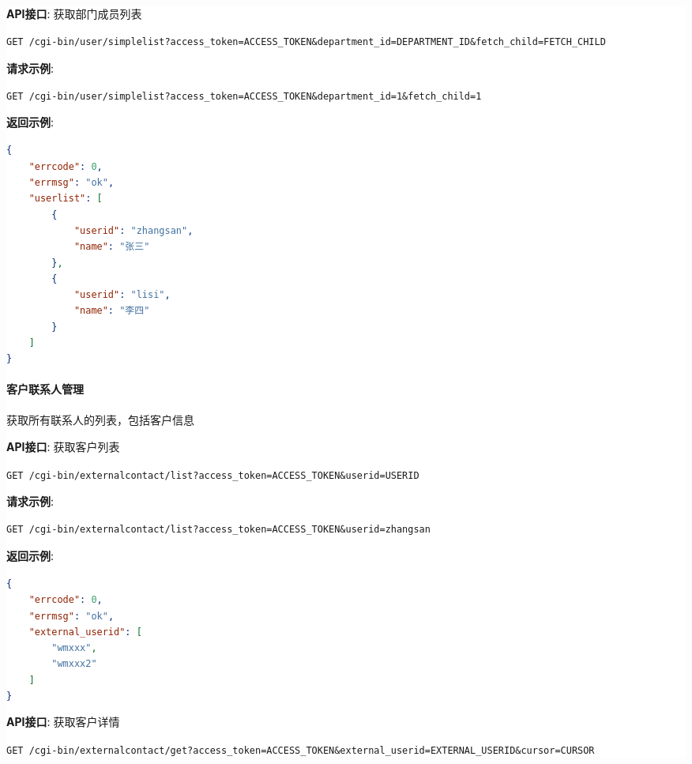 **API接口**: 获取部门成员列表
```http
GET /cgi-bin/user/simplelist?access_token=ACCESS_TOKEN&department_id=DEPARTMENT_ID&fetch_child=FETCH_CHILD
```

**请求示例**:
```http
GET /cgi-bin/user/simplelist?access_token=ACCESS_TOKEN&department_id=1&fetch_child=1
```

**返回示例**:
```json
{
    "errcode": 0,
    "errmsg": "ok",
    "userlist": [
        {
            "userid": "zhangsan",
            "name": "张三"
        },
        {
            "userid": "lisi",
            "name": "李四"
        }
    ]
}
```

#### 客户联系人管理
获取所有联系人的列表，包括客户信息

**API接口**: 获取客户列表
```http
GET /cgi-bin/externalcontact/list?access_token=ACCESS_TOKEN&userid=USERID
```

**请求示例**:
```http
GET /cgi-bin/externalcontact/list?access_token=ACCESS_TOKEN&userid=zhangsan
```

**返回示例**:
```json
{
    "errcode": 0,
    "errmsg": "ok",
    "external_userid": [
        "wmxxx",
        "wmxxx2"
    ]
}
```

**API接口**: 获取客户详情
```http
GET /cgi-bin/externalcontact/get?access_token=ACCESS_TOKEN&external_userid=EXTERNAL_USERID&cursor=CURSOR
```
